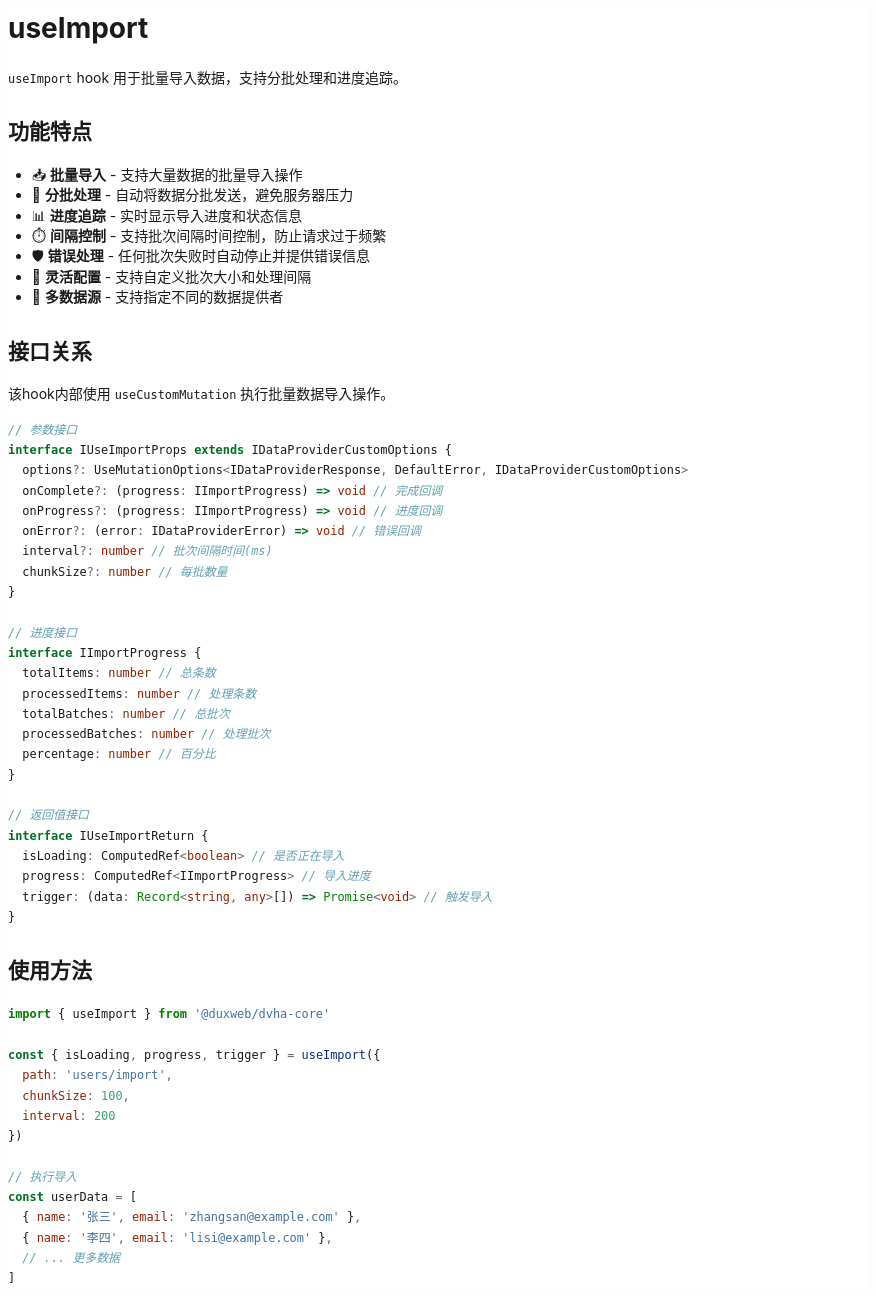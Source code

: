 # useImport

`useImport` hook 用于批量导入数据，支持分批处理和进度追踪。

## 功能特点

- 📥 **批量导入** - 支持大量数据的批量导入操作
- 🔄 **分批处理** - 自动将数据分批发送，避免服务器压力
- 📊 **进度追踪** - 实时显示导入进度和状态信息
- ⏱️ **间隔控制** - 支持批次间隔时间控制，防止请求过于频繁
- 🛡️ **错误处理** - 任何批次失败时自动停止并提供错误信息
- 🎯 **灵活配置** - 支持自定义批次大小和处理间隔
- 🎯 **多数据源** - 支持指定不同的数据提供者

## 接口关系

该hook内部使用 `useCustomMutation` 执行批量数据导入操作。

```typescript
// 参数接口
interface IUseImportProps extends IDataProviderCustomOptions {
  options?: UseMutationOptions<IDataProviderResponse, DefaultError, IDataProviderCustomOptions>
  onComplete?: (progress: IImportProgress) => void // 完成回调
  onProgress?: (progress: IImportProgress) => void // 进度回调
  onError?: (error: IDataProviderError) => void // 错误回调
  interval?: number // 批次间隔时间(ms)
  chunkSize?: number // 每批数量
}

// 进度接口
interface IImportProgress {
  totalItems: number // 总条数
  processedItems: number // 处理条数
  totalBatches: number // 总批次
  processedBatches: number // 处理批次
  percentage: number // 百分比
}

// 返回值接口
interface IUseImportReturn {
  isLoading: ComputedRef<boolean> // 是否正在导入
  progress: ComputedRef<IImportProgress> // 导入进度
  trigger: (data: Record<string, any>[]) => Promise<void> // 触发导入
}
```

## 使用方法

```js
import { useImport } from '@duxweb/dvha-core'

const { isLoading, progress, trigger } = useImport({
  path: 'users/import',
  chunkSize: 100,
  interval: 200
})

// 执行导入
const userData = [
  { name: '张三', email: 'zhangsan@example.com' },
  { name: '李四', email: 'lisi@example.com' },
  // ... 更多数据
]
```